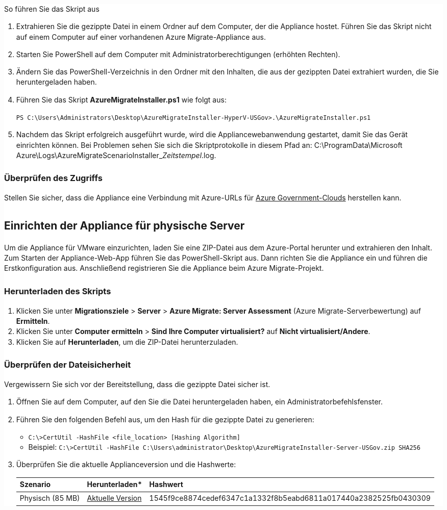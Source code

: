 So führen Sie das Skript aus

1. Extrahieren Sie die gezippte Datei in einem Ordner auf dem Computer, der die Appliance hostet. Führen Sie das Skript nicht auf einem Computer auf einer vorhandenen Azure Migrate-Appliance aus.
2. Starten Sie PowerShell auf dem Computer mit Administratorberechtigungen (erhöhten Rechten).
3. Ändern Sie das PowerShell-Verzeichnis in den Ordner mit den Inhalten, die aus der gezippten Datei extrahiert wurden, die Sie heruntergeladen haben.
4. Führen Sie das Skript **AzureMigrateInstaller.ps1** wie folgt aus: 

    ``` PS C:\Users\Administrators\Desktop\AzureMigrateInstaller-HyperV-USGov>.\AzureMigrateInstaller.ps1 ``` 
1. Nachdem das Skript erfolgreich ausgeführt wurde, wird die Appliancewebanwendung gestartet, damit Sie das Gerät einrichten können. Bei Problemen sehen Sie sich die Skriptprotokolle in diesem Pfad an: C:\ProgramData\Microsoft Azure\Logs\AzureMigrateScenarioInstaller_<em>Zeitstempel</em>.log.

### <a name="verify-access"></a>Überprüfen des Zugriffs

Stellen Sie sicher, dass die Appliance eine Verbindung mit Azure-URLs für [Azure Government-Clouds](migrate-appliance.md#government-cloud-urls) herstellen kann.


## <a name="set-up-the-appliance-for-physical-servers"></a>Einrichten der Appliance für physische Server

Um die Appliance für VMware einzurichten, laden Sie eine ZIP-Datei aus dem Azure-Portal herunter und extrahieren den Inhalt. Zum Starten der Appliance-Web-App führen Sie das PowerShell-Skript aus. Dann richten Sie die Appliance ein und führen die Erstkonfiguration aus. Anschließend registrieren Sie die Appliance beim Azure Migrate-Projekt.

### <a name="download-the-script"></a>Herunterladen des Skripts

1.  Klicken Sie unter **Migrationsziele** > **Server** > **Azure Migrate: Server Assessment** (Azure Migrate-Serverbewertung) auf **Ermitteln**.
2.  Klicken Sie unter **Computer ermitteln** > **Sind Ihre Computer virtualisiert?** auf **Nicht virtualisiert/Andere**.
3.  Klicken Sie auf **Herunterladen**, um die ZIP-Datei herunterzuladen. 


### <a name="verify-file-security"></a>Überprüfen der Dateisicherheit

Vergewissern Sie sich vor der Bereitstellung, dass die gezippte Datei sicher ist.

1. Öffnen Sie auf dem Computer, auf den Sie die Datei heruntergeladen haben, ein Administratorbefehlsfenster.
2. Führen Sie den folgenden Befehl aus, um den Hash für die gezippte Datei zu generieren:
    - ```C:\>CertUtil -HashFile <file_location> [Hashing Algorithm]```
    - Beispiel: ```C:\>CertUtil -HashFile C:\Users\administrator\Desktop\AzureMigrateInstaller-Server-USGov.zip SHA256```

3. Überprüfen Sie die aktuelle Applianceversion und die Hashwerte:

    **Szenario** | **Herunterladen*** | **Hashwert**
    --- | --- | ---
    Physisch (85 MB) | [Aktuelle Version](https://go.microsoft.com/fwlink/?linkid=2140338) | 1545f9ce8874cedef6347c1a1332f8b5eabd6811a017440a2382525fb0430309
          